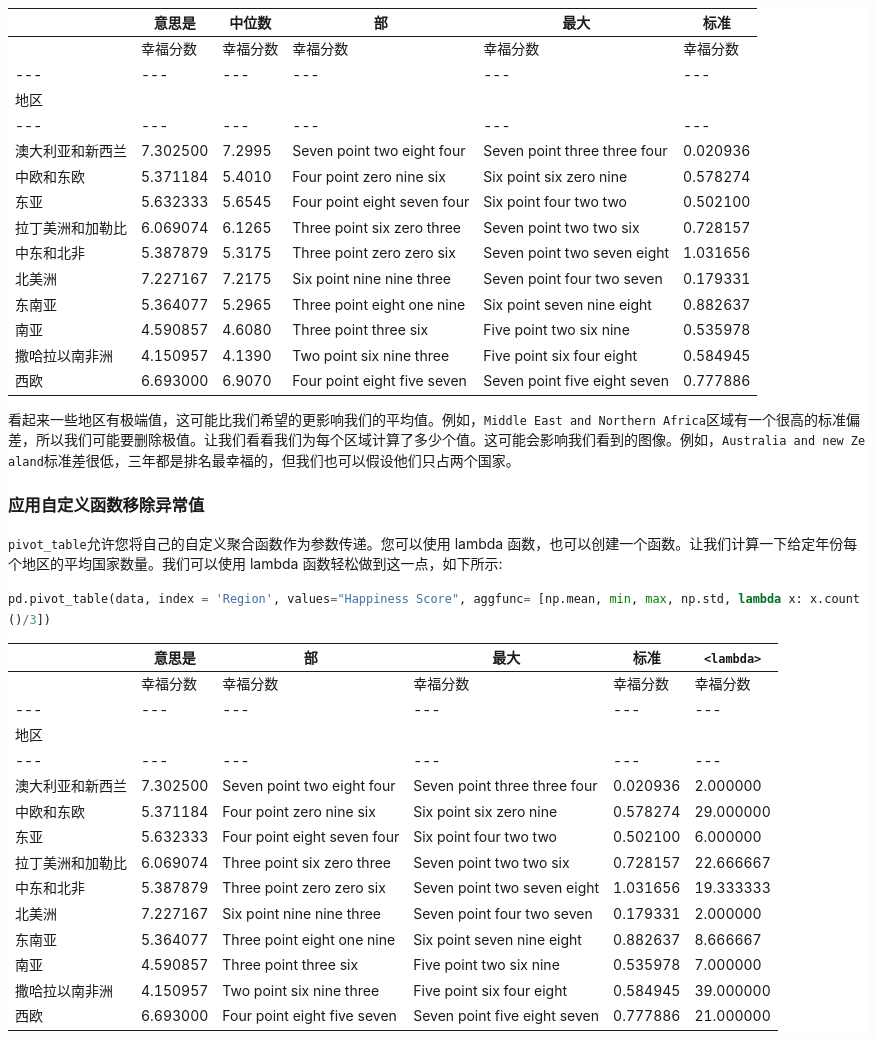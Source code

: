 |  | 意思是 | 中位数 | 部 | 最大 | 标准 |
| --- | --- | --- | --- | --- | --- |
|  | 幸福分数 | 幸福分数 | 幸福分数 | 幸福分数 | 幸福分数 |
| --- | --- | --- | --- | --- | --- |
| 地区 |  |  |  |  |  |
| --- | --- | --- | --- | --- | --- |
| 澳大利亚和新西兰 | 7.302500 | 7.2995 | Seven point two eight four | Seven point three three four | 0.020936 |
| 中欧和东欧 | 5.371184 | 5.4010 | Four point zero nine six | Six point six zero nine | 0.578274 |
| 东亚 | 5.632333 | 5.6545 | Four point eight seven four | Six point four two two | 0.502100 |
| 拉丁美洲和加勒比 | 6.069074 | 6.1265 | Three point six zero three | Seven point two two six | 0.728157 |
| 中东和北非 | 5.387879 | 5.3175 | Three point zero zero six | Seven point two seven eight | 1.031656 |
| 北美洲 | 7.227167 | 7.2175 | Six point nine nine three | Seven point four two seven | 0.179331 |
| 东南亚 | 5.364077 | 5.2965 | Three point eight one nine | Six point seven nine eight | 0.882637 |
| 南亚 | 4.590857 | 4.6080 | Three point three six | Five point two six nine | 0.535978 |
| 撒哈拉以南非洲 | 4.150957 | 4.1390 | Two point six nine three | Five point six four eight | 0.584945 |
| 西欧 | 6.693000 | 6.9070 | Four point eight five seven | Seven point five eight seven | 0.777886 |

看起来一些地区有极端值，这可能比我们希望的更影响我们的平均值。例如，`Middle East and Northern Africa`区域有一个很高的标准偏差，所以我们可能要删除极值。让我们看看我们为每个区域计算了多少个值。这可能会影响我们看到的图像。例如，`Australia and new Zealand`标准差很低，三年都是排名最幸福的，但我们也可以假设他们只占两个国家。

### 应用自定义函数移除异常值

`pivot_table`允许您将自己的自定义聚合函数作为参数传递。您可以使用 lambda 函数，也可以创建一个函数。让我们计算一下给定年份每个地区的平均国家数量。我们可以使用 lambda 函数轻松做到这一点，如下所示:

```py
pd.pivot_table(data, index = 'Region', values="Happiness Score", aggfunc= [np.mean, min, max, np.std, lambda x: x.count()/3])
```

|  | 意思是 | 部 | 最大 | 标准 | `<lambda>` |
| --- | --- | --- | --- | --- | --- |
|  | 幸福分数 | 幸福分数 | 幸福分数 | 幸福分数 | 幸福分数 |
| --- | --- | --- | --- | --- | --- |
| 地区 |  |  |  |  |  |
| --- | --- | --- | --- | --- | --- |
| 澳大利亚和新西兰 | 7.302500 | Seven point two eight four | Seven point three three four | 0.020936 | 2.000000 |
| 中欧和东欧 | 5.371184 | Four point zero nine six | Six point six zero nine | 0.578274 | 29.000000 |
| 东亚 | 5.632333 | Four point eight seven four | Six point four two two | 0.502100 | 6.000000 |
| 拉丁美洲和加勒比 | 6.069074 | Three point six zero three | Seven point two two six | 0.728157 | 22.666667 |
| 中东和北非 | 5.387879 | Three point zero zero six | Seven point two seven eight | 1.031656 | 19.333333 |
| 北美洲 | 7.227167 | Six point nine nine three | Seven point four two seven | 0.179331 | 2.000000 |
| 东南亚 | 5.364077 | Three point eight one nine | Six point seven nine eight | 0.882637 | 8.666667 |
| 南亚 | 4.590857 | Three point three six | Five point two six nine | 0.535978 | 7.000000 |
| 撒哈拉以南非洲 | 4.150957 | Two point six nine three | Five point six four eight | 0.584945 | 39.000000 |
| 西欧 | 6.693000 | Four point eight five seven | Seven point five eight seven | 0.777886 | 21.000000 |
